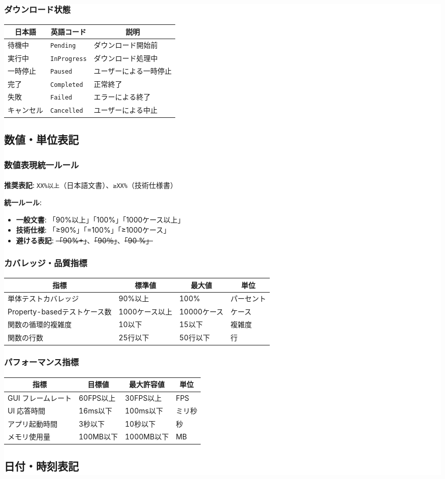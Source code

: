 ### ダウンロード状態

| 日本語 | 英語コード | 説明 |
|--------|------------|------|
| 待機中 | `Pending` | ダウンロード開始前 |
| 実行中 | `InProgress` | ダウンロード処理中 |
| 一時停止 | `Paused` | ユーザーによる一時停止 |
| 完了 | `Completed` | 正常終了 |
| 失敗 | `Failed` | エラーによる終了 |
| キャンセル | `Cancelled` | ユーザーによる中止 |

## 数値・単位表記

### 数値表現統一ルール

**推奨表記**: `XX%以上`（日本語文書）、`≥XX%`（技術仕様書）

**統一ルール**:
- **一般文書**: 「90%以上」「100%」「1000ケース以上」
- **技術仕様**: 「≥90%」「=100%」「≥1000ケース」
- **避ける表記**: ~~「90%+」~~、~~「90％」~~、~~「90 %」~~

### カバレッジ・品質指標

| 指標 | 標準値 | 最大値 | 単位 |
|------|--------|--------|------|
| 単体テストカバレッジ | 90%以上 | 100% | パーセント |
| Property-basedテストケース数 | 1000ケース以上 | 10000ケース | ケース |
| 関数の循環的複雑度 | 10以下 | 15以下 | 複雑度 |
| 関数の行数 | 25行以下 | 50行以下 | 行 |

### パフォーマンス指標

| 指標 | 目標値 | 最大許容値 | 単位 |
|------|--------|------------|------|
| GUI フレームレート | 60FPS以上 | 30FPS以上 | FPS |
| UI 応答時間 | 16ms以下 | 100ms以下 | ミリ秒 |
| アプリ起動時間 | 3秒以下 | 10秒以下 | 秒 |
| メモリ使用量 | 100MB以下 | 1000MB以下 | MB |

## 日付・時刻表記
